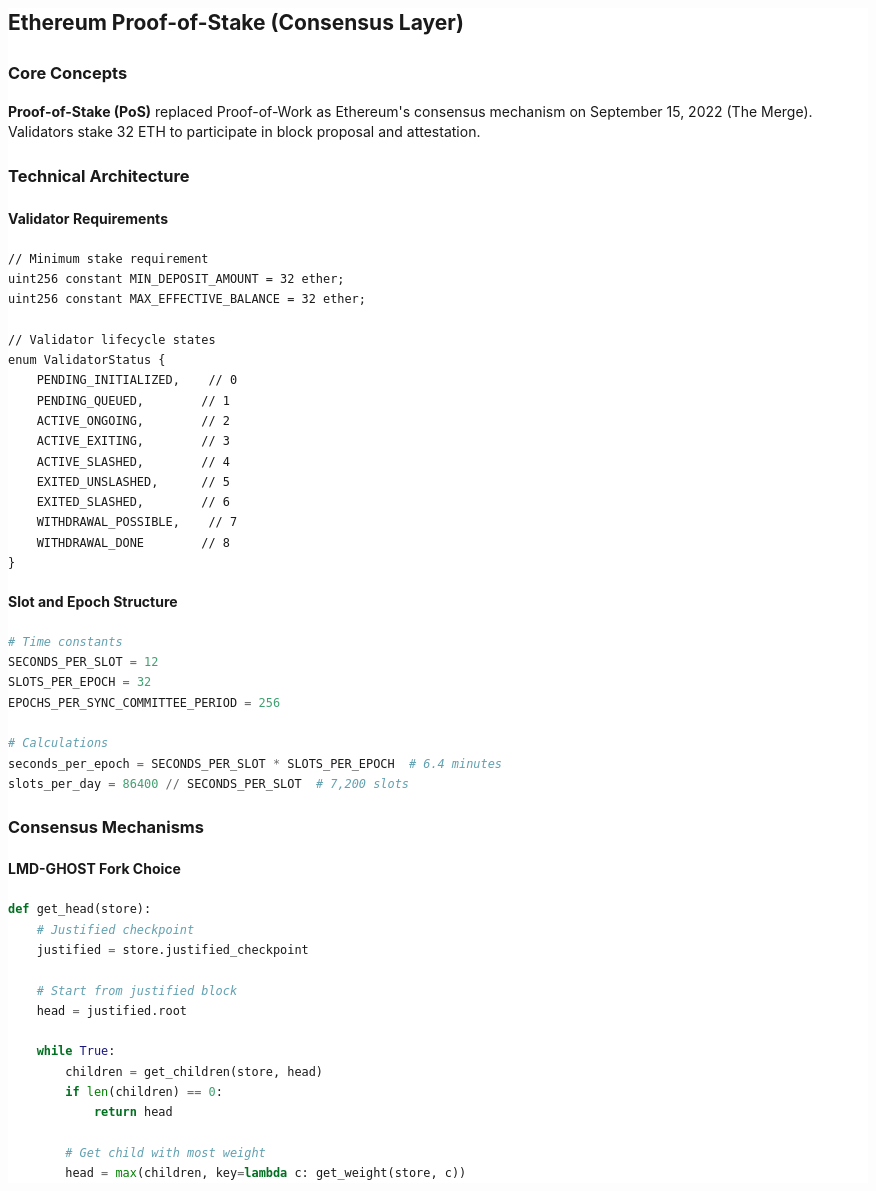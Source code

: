  ## Ethereum Proof-of-Stake (Consensus Layer)

### Core Concepts

**Proof-of-Stake (PoS)** replaced Proof-of-Work as Ethereum's consensus mechanism on September 15, 2022 (The Merge). Validators stake 32 ETH to participate in block proposal and attestation.

### Technical Architecture

#### Validator Requirements
```solidity
// Minimum stake requirement
uint256 constant MIN_DEPOSIT_AMOUNT = 32 ether;
uint256 constant MAX_EFFECTIVE_BALANCE = 32 ether;

// Validator lifecycle states
enum ValidatorStatus {
    PENDING_INITIALIZED,    // 0
    PENDING_QUEUED,        // 1
    ACTIVE_ONGOING,        // 2
    ACTIVE_EXITING,        // 3
    ACTIVE_SLASHED,        // 4
    EXITED_UNSLASHED,      // 5
    EXITED_SLASHED,        // 6
    WITHDRAWAL_POSSIBLE,    // 7
    WITHDRAWAL_DONE        // 8
}
```

#### Slot and Epoch Structure
```python
# Time constants
SECONDS_PER_SLOT = 12
SLOTS_PER_EPOCH = 32
EPOCHS_PER_SYNC_COMMITTEE_PERIOD = 256

# Calculations
seconds_per_epoch = SECONDS_PER_SLOT * SLOTS_PER_EPOCH  # 6.4 minutes
slots_per_day = 86400 // SECONDS_PER_SLOT  # 7,200 slots
```

### Consensus Mechanisms

#### LMD-GHOST Fork Choice
```python
def get_head(store):
    # Justified checkpoint
    justified = store.justified_checkpoint
    
    # Start from justified block
    head = justified.root
    
    while True:
        children = get_children(store, head)
        if len(children) == 0:
            return head
            
        # Get child with most weight
        head = max(children, key=lambda c: get_weight(store, c))
```
